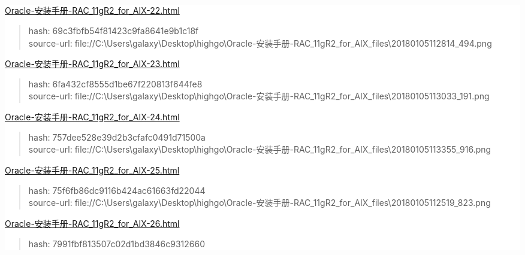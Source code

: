 [69c3fbfb54f81423c9fa8641e9b1c18f]: media/Oracle-安装手册-RAC_11gR2_for_AIX-22.html
[Oracle-安装手册-RAC_11gR2_for_AIX-22.html](media/Oracle-安装手册-RAC_11gR2_for_AIX-22.html)
>hash: 69c3fbfb54f81423c9fa8641e9b1c18f  
>source-url: file://C:\Users\galaxy\Desktop\highgo\Oracle-安装手册-RAC_11gR2_for_AIX_files\20180105112814_494.png  

[6fa432cf8555d1be67f220813f644fe8]: media/Oracle-安装手册-RAC_11gR2_for_AIX-23.html
[Oracle-安装手册-RAC_11gR2_for_AIX-23.html](media/Oracle-安装手册-RAC_11gR2_for_AIX-23.html)
>hash: 6fa432cf8555d1be67f220813f644fe8  
>source-url: file://C:\Users\galaxy\Desktop\highgo\Oracle-安装手册-RAC_11gR2_for_AIX_files\20180105113033_191.png  

[757dee528e39d2b3cfafc0491d71500a]: media/Oracle-安装手册-RAC_11gR2_for_AIX-24.html
[Oracle-安装手册-RAC_11gR2_for_AIX-24.html](media/Oracle-安装手册-RAC_11gR2_for_AIX-24.html)
>hash: 757dee528e39d2b3cfafc0491d71500a  
>source-url: file://C:\Users\galaxy\Desktop\highgo\Oracle-安装手册-RAC_11gR2_for_AIX_files\20180105113355_916.png  

[75f6fb86dc9116b424ac61663fd22044]: media/Oracle-安装手册-RAC_11gR2_for_AIX-25.html
[Oracle-安装手册-RAC_11gR2_for_AIX-25.html](media/Oracle-安装手册-RAC_11gR2_for_AIX-25.html)
>hash: 75f6fb86dc9116b424ac61663fd22044  
>source-url: file://C:\Users\galaxy\Desktop\highgo\Oracle-安装手册-RAC_11gR2_for_AIX_files\20180105112519_823.png  

[7991fbf813507c02d1bd3846c9312660]: media/Oracle-安装手册-RAC_11gR2_for_AIX-26.html
[Oracle-安装手册-RAC_11gR2_for_AIX-26.html](media/Oracle-安装手册-RAC_11gR2_for_AIX-26.html)
>hash: 7991fbf813507c02d1bd3846c9312660  


[14addf1abbed6662024fd0612df12628]: media/Oracle-安装手册-RAC_11gR2_for_AIX.html
[187c3ae31da35c04ad15345a057fb481]: media/Oracle-安装手册-RAC_11gR2_for_AIX-2.html
[1a99f8b6c78ea03a7dcecb43af06b442]: media/Oracle-安装手册-RAC_11gR2_for_AIX-3.html
[1fd99e28fa02d3ad1f72bc2f68a95d1b]: media/Oracle-安装手册-RAC_11gR2_for_AIX-4.html
[22a77819dc366d970bb9486945b7bf16]: media/Oracle-安装手册-RAC_11gR2_for_AIX-5.html
[25457662ffb635d3d3d9e94f584a4c6f]: media/Oracle-安装手册-RAC_11gR2_for_AIX-6.html
[27544b394654f98a8176bd073eb22de8]: media/Oracle-安装手册-RAC_11gR2_for_AIX-7.html
[2768eafde01bfd43d827fec8366a5365]: media/Oracle-安装手册-RAC_11gR2_for_AIX-8.html
[293d73bed932c0589f2a570cc210fbc9]: media/Oracle-安装手册-RAC_11gR2_for_AIX-9.html
[2ae104163a97acb3d244db209dd18181]: media/Oracle-安装手册-RAC_11gR2_for_AIX-10.html
[3c53d6a4a43d1de9eb5e25221a4e642f]: media/Oracle-安装手册-RAC_11gR2_for_AIX-11.html
[4bdfc5f483fdeb18e4a06e10ac2ba7ef]: media/Oracle-安装手册-RAC_11gR2_for_AIX-12.html
[516bbbb8f36911eafc295395716bfafa]: media/Oracle-安装手册-RAC_11gR2_for_AIX-13.html
[53f16ee5abe433f881c9cc80324a05fa]: media/Oracle-安装手册-RAC_11gR2_for_AIX-14.html
[55aa6e41ca9eff083f41e80947fa1c2f]: media/Oracle-安装手册-RAC_11gR2_for_AIX-15.html
[57b249f3199e2f1632901d1d91caba73]: media/Oracle-安装手册-RAC_11gR2_for_AIX-16.html
[580e4cab55e032002a585e3ea7b5c3db]: media/Oracle-安装手册-RAC_11gR2_for_AIX-17.html
[5b3993b953e43ce05a1799bb13bd4ae4]: media/Oracle-安装手册-RAC_11gR2_for_AIX-18.html
[5ec69b8c6677475e53830a7ee54ac646]: media/Oracle-安装手册-RAC_11gR2_for_AIX-19.html
[652ed40196c5b3f26ca407d257ace30d]: media/Oracle-安装手册-RAC_11gR2_for_AIX-20.html
[69748ccbeddb747e4f931e36bd11024b]: media/Oracle-安装手册-RAC_11gR2_for_AIX-21.html